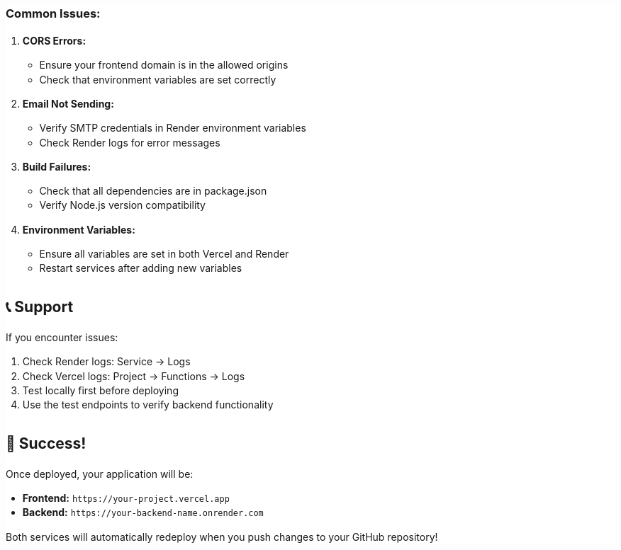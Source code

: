 ### Common Issues:

1. **CORS Errors:**
   - Ensure your frontend domain is in the allowed origins
   - Check that environment variables are set correctly

2. **Email Not Sending:**
   - Verify SMTP credentials in Render environment variables
   - Check Render logs for error messages

3. **Build Failures:**
   - Check that all dependencies are in package.json
   - Verify Node.js version compatibility

4. **Environment Variables:**
   - Ensure all variables are set in both Vercel and Render
   - Restart services after adding new variables

## 📞 Support

If you encounter issues:
1. Check Render logs: Service → Logs
2. Check Vercel logs: Project → Functions → Logs
3. Test locally first before deploying
4. Use the test endpoints to verify backend functionality

## 🎉 Success!

Once deployed, your application will be:
- **Frontend:** `https://your-project.vercel.app`
- **Backend:** `https://your-backend-name.onrender.com`

Both services will automatically redeploy when you push changes to your GitHub repository! 